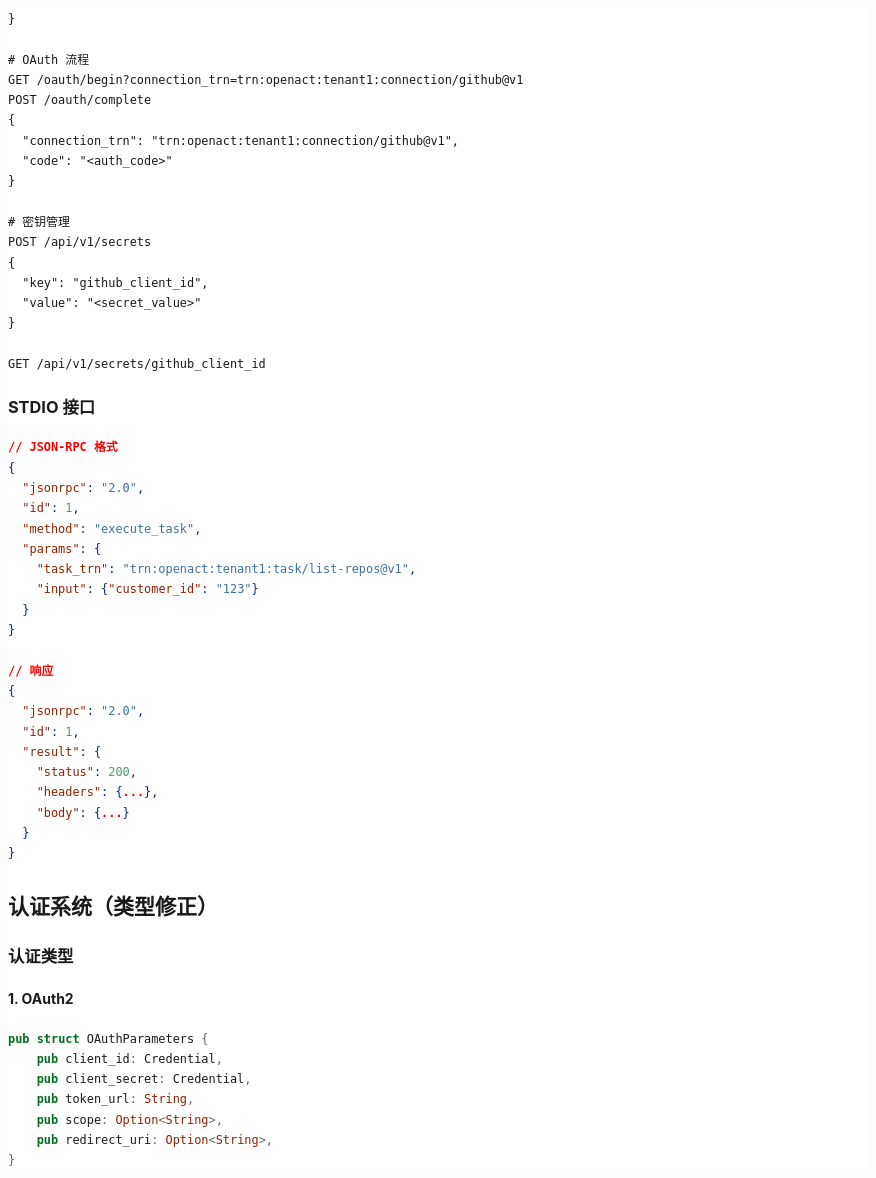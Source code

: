 ```http
}

# OAuth 流程
GET /oauth/begin?connection_trn=trn:openact:tenant1:connection/github@v1
POST /oauth/complete
{
  "connection_trn": "trn:openact:tenant1:connection/github@v1",
  "code": "<auth_code>"
}

# 密钥管理
POST /api/v1/secrets
{
  "key": "github_client_id",
  "value": "<secret_value>"
}

GET /api/v1/secrets/github_client_id
```

### STDIO 接口

```json
// JSON-RPC 格式
{
  "jsonrpc": "2.0",
  "id": 1,
  "method": "execute_task",
  "params": {
    "task_trn": "trn:openact:tenant1:task/list-repos@v1",
    "input": {"customer_id": "123"}
  }
}

// 响应
{
  "jsonrpc": "2.0",
  "id": 1,
  "result": {
    "status": 200,
    "headers": {...},
    "body": {...}
  }
}
```

## 认证系统（类型修正）

### 认证类型

#### 1. OAuth2
```rust
pub struct OAuthParameters {
    pub client_id: Credential,
    pub client_secret: Credential,
    pub token_url: String,
    pub scope: Option<String>,
    pub redirect_uri: Option<String>,
}
```
